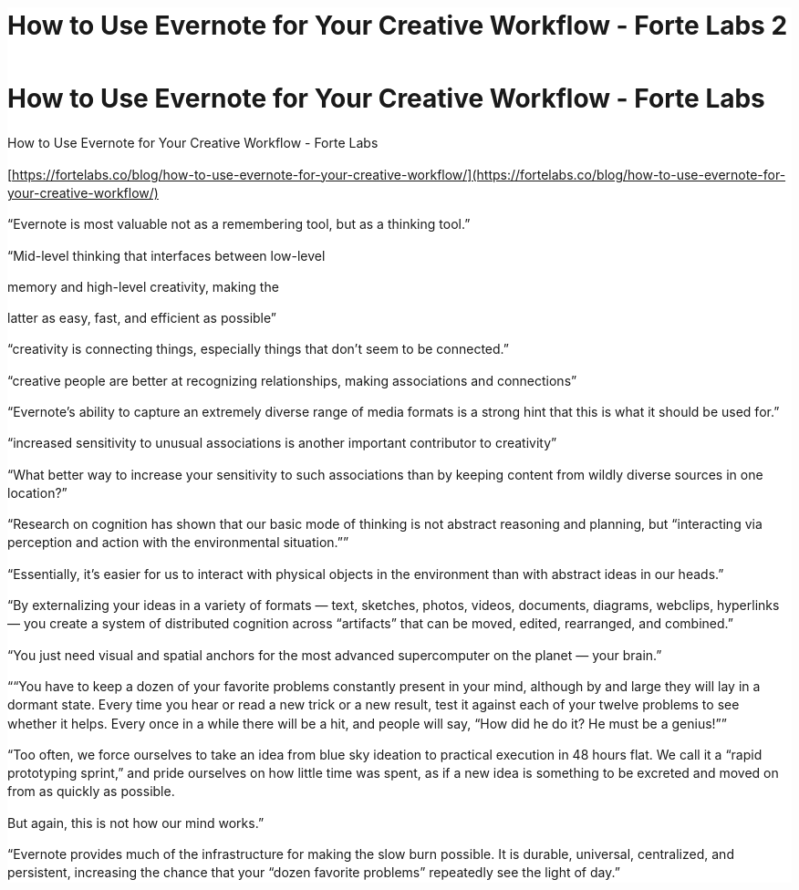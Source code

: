 # How to Use Evernote for Your Creative Workflow - Forte Labs 2

# How to Use Evernote for Your Creative Workflow - Forte Labs

How to Use Evernote for Your Creative Workflow - Forte Labs

[https://fortelabs.co/blog/how-to-use-evernote-for-your-creative-workflow/](https://fortelabs.co/blog/how-to-use-evernote-for-your-creative-workflow/)

“Evernote is most valuable not as a remembering tool, but as a thinking tool.”

“Mid-level thinking that interfaces between low-level

memory and high-level creativity, making the

latter as easy, fast, and efficient as possible”

“creativity is connecting things, especially things that don’t seem to be connected.”

“creative people are better at recognizing relationships, making associations and connections”

“Evernote’s ability to capture an extremely diverse range of media formats is a strong hint that this is what it should be used for.”

“increased sensitivity to unusual associations is another important contributor to creativity”

“What better way to increase your sensitivity to such associations than by keeping content from wildly diverse sources in one location?”

“Research on cognition has shown that our basic mode of thinking is not abstract reasoning and planning, but “interacting via perception and action with the environmental situation.””

“Essentially, it’s easier for us to interact with physical objects in the environment than with abstract ideas in our heads.”

“By externalizing your ideas in a variety of formats — text, sketches, photos, videos, documents, diagrams, webclips, hyperlinks — you create a system of distributed cognition across “artifacts” that can be moved, edited, rearranged, and combined.”

“You just need visual and spatial anchors for the most advanced supercomputer on the planet — your brain.”

““You have to keep a dozen of your favorite problems constantly present in your mind, although by and large they will lay in a dormant state. Every time you hear or read a new trick or a new result, test it against each of your twelve problems to see whether it helps. Every once in a while there will be a hit, and people will say, “How did he do it? He must be a genius!””

“Too often, we force ourselves to take an idea from blue sky ideation to practical execution in 48 hours flat. We call it a “rapid prototyping sprint,” and pride ourselves on how little time was spent, as if a new idea is something to be excreted and moved on from as quickly as possible.

But again, this is not how our mind works.”

“Evernote provides much of the infrastructure for making the slow burn possible. It is durable, universal, centralized, and persistent, increasing the chance that your “dozen favorite problems” repeatedly see the light of day.”
